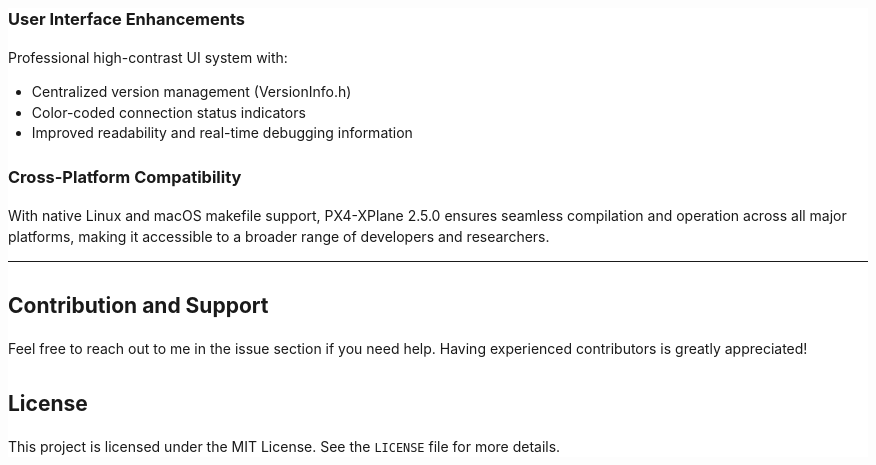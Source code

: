 ### User Interface Enhancements
Professional high-contrast UI system with:
- Centralized version management (VersionInfo.h)
- Color-coded connection status indicators
- Improved readability and real-time debugging information

### Cross-Platform Compatibility
With native Linux and macOS makefile support, PX4-XPlane 2.5.0 ensures seamless compilation and operation across all major platforms, making it accessible to a broader range of developers and researchers.

---

## Contribution and Support

Feel free to reach out to me in the issue section if you need help. Having experienced contributors is greatly appreciated!

## License

This project is licensed under the MIT License. See the `LICENSE` file for more details.